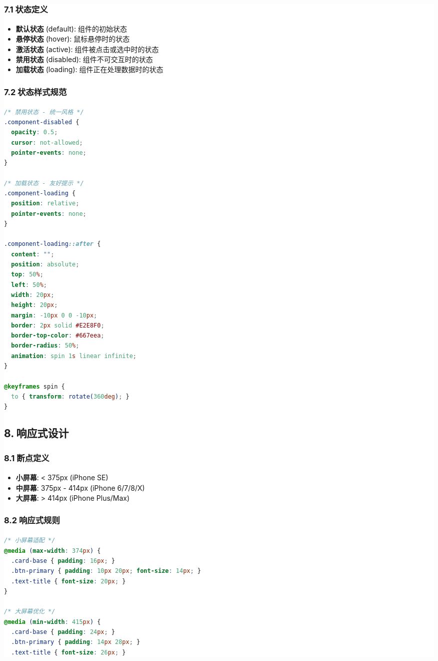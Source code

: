 ### 7.1 状态定义
- **默认状态** (default): 组件的初始状态
- **悬停状态** (hover): 鼠标悬停时的状态
- **激活状态** (active): 组件被点击或选中时的状态
- **禁用状态** (disabled): 组件不可交互时的状态
- **加载状态** (loading): 组件正在处理数据时的状态

### 7.2 状态样式规范
```css
/* 禁用状态 - 统一风格 */
.component-disabled {
  opacity: 0.5;
  cursor: not-allowed;
  pointer-events: none;
}

/* 加载状态 - 友好提示 */
.component-loading {
  position: relative;
  pointer-events: none;
}

.component-loading::after {
  content: "";
  position: absolute;
  top: 50%;
  left: 50%;
  width: 20px;
  height: 20px;
  margin: -10px 0 0 -10px;
  border: 2px solid #E2E8F0;
  border-top-color: #667eea;
  border-radius: 50%;
  animation: spin 1s linear infinite;
}

@keyframes spin {
  to { transform: rotate(360deg); }
}
```

## 8. 响应式设计

### 8.1 断点定义
- **小屏幕**: < 375px (iPhone SE)
- **中屏幕**: 375px - 414px (iPhone 6/7/8/X)
- **大屏幕**: > 414px (iPhone Plus/Max)

### 8.2 响应式规则
```css
/* 小屏幕适配 */
@media (max-width: 374px) {
  .card-base { padding: 16px; }
  .btn-primary { padding: 10px 20px; font-size: 14px; }
  .text-title { font-size: 20px; }
}

/* 大屏幕优化 */
@media (min-width: 415px) {
  .card-base { padding: 24px; }
  .btn-primary { padding: 14px 28px; }
  .text-title { font-size: 26px; }
```